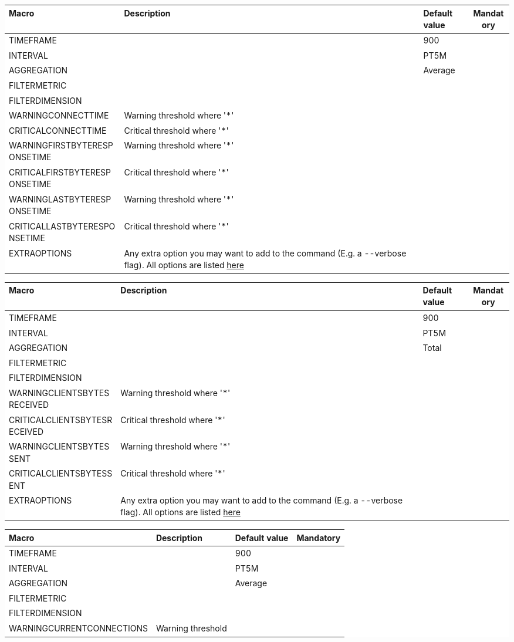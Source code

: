 | Macro                         | Description                                                                                         | Default value     | Mandatory   |
|:------------------------------|:----------------------------------------------------------------------------------------------------|:------------------|:-----------:|
| TIMEFRAME                     |                                                                                                     | 900               |             |
| INTERVAL                      |                                                                                                     | PT5M              |             |
| AGGREGATION                   |                                                                                                     | Average           |             |
| FILTERMETRIC                  |                                                                                                     |                   |             |
| FILTERDIMENSION               |                                                                                                     |                   |             |
| WARNINGCONNECTTIME            | Warning threshold where '*'                                                                         |                   |             |
| CRITICALCONNECTTIME           | Critical threshold where '*'                                                                        |                   |             |
| WARNINGFIRSTBYTERESPONSETIME  | Warning threshold where '*'                                                                         |                   |             |
| CRITICALFIRSTBYTERESPONSETIME | Critical threshold where '*'                                                                        |                   |             |
| WARNINGLASTBYTERESPONSETIME   | Warning threshold where '*'                                                                         |                   |             |
| CRITICALLASTBYTERESPONSETIME  | Critical threshold where '*'                                                                        |                   |             |
| EXTRAOPTIONS                  | Any extra option you may want to add to the command (E.g. a --verbose flag). All options are listed [here](#available-options) |                   |             |

</TabItem>
<TabItem value="Clients-Traffic" label="Clients-Traffic">

| Macro                        | Description                                                                                         | Default value     | Mandatory   |
|:-----------------------------|:----------------------------------------------------------------------------------------------------|:------------------|:-----------:|
| TIMEFRAME                    |                                                                                                     | 900               |             |
| INTERVAL                     |                                                                                                     | PT5M              |             |
| AGGREGATION                  |                                                                                                     | Total             |             |
| FILTERMETRIC                 |                                                                                                     |                   |             |
| FILTERDIMENSION              |                                                                                                     |                   |             |
| WARNINGCLIENTSBYTESRECEIVED  | Warning threshold where '*'                                                                         |                   |             |
| CRITICALCLIENTSBYTESRECEIVED | Critical threshold where '*'                                                                        |                   |             |
| WARNINGCLIENTSBYTESSENT      | Warning threshold where '*'                                                                         |                   |             |
| CRITICALCLIENTSBYTESSENT     | Critical threshold where '*'                                                                        |                   |             |
| EXTRAOPTIONS                 | Any extra option you may want to add to the command (E.g. a --verbose flag). All options are listed [here](#available-options) |                   |             |

</TabItem>
<TabItem value="Connections" label="Connections">

| Macro                      | Description                                                                                         | Default value     | Mandatory   |
|:---------------------------|:----------------------------------------------------------------------------------------------------|:------------------|:-----------:|
| TIMEFRAME                  |                                                                                                     | 900               |             |
| INTERVAL                   |                                                                                                     | PT5M              |             |
| AGGREGATION                |                                                                                                     | Average           |             |
| FILTERMETRIC               |                                                                                                     |                   |             |
| FILTERDIMENSION            |                                                                                                     |                   |             |
| WARNINGCURRENTCONNECTIONS  | Warning threshold                                                                                   |                   |             |